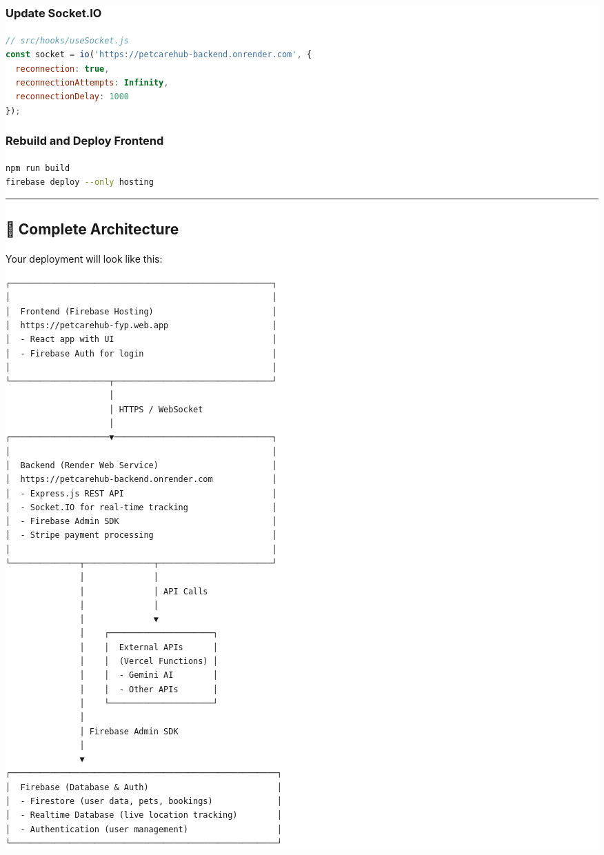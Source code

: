 ### Update Socket.IO
```javascript
// src/hooks/useSocket.js
const socket = io('https://petcarehub-backend.onrender.com', {
  reconnection: true,
  reconnectionAttempts: Infinity,
  reconnectionDelay: 1000
});
```

### Rebuild and Deploy Frontend
```bash
npm run build
firebase deploy --only hosting
```

---

## 🔗 Complete Architecture

Your deployment will look like this:

```
┌─────────────────────────────────────────────────────┐
│                                                     │
│  Frontend (Firebase Hosting)                        │
│  https://petcarehub-fyp.web.app                     │
│  - React app with UI                                │
│  - Firebase Auth for login                          │
│                                                     │
└────────────────────┬────────────────────────────────┘
                     │
                     │ HTTPS / WebSocket
                     │
┌────────────────────▼────────────────────────────────┐
│                                                     │
│  Backend (Render Web Service)                       │
│  https://petcarehub-backend.onrender.com            │
│  - Express.js REST API                              │
│  - Socket.IO for real-time tracking                 │
│  - Firebase Admin SDK                               │
│  - Stripe payment processing                        │
│                                                     │
└──────────────┬──────────────┬───────────────────────┘
               │              │
               │              │ API Calls
               │              │
               │              ▼
               │    ┌─────────────────────┐
               │    │  External APIs      │
               │    │  (Vercel Functions) │
               │    │  - Gemini AI        │
               │    │  - Other APIs       │
               │    └─────────────────────┘
               │
               │ Firebase Admin SDK
               │
               ▼
┌──────────────────────────────────────────────────────┐
│  Firebase (Database & Auth)                          │
│  - Firestore (user data, pets, bookings)             │
│  - Realtime Database (live location tracking)        │
│  - Authentication (user management)                  │
└──────────────────────────────────────────────────────┘
```